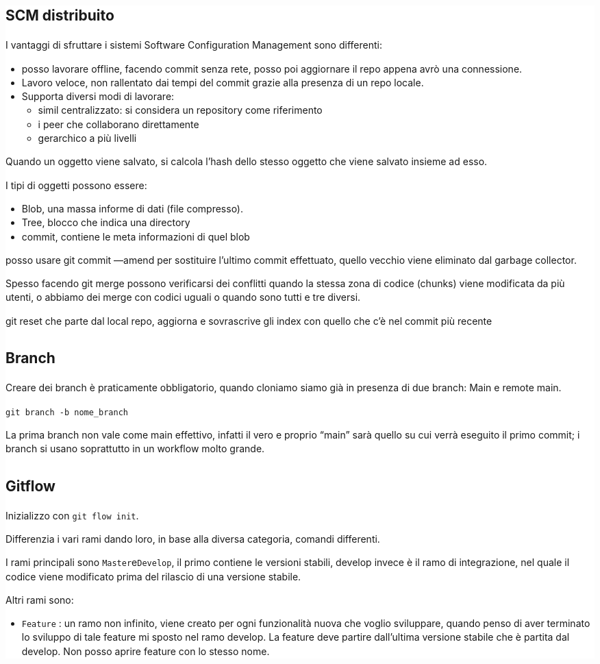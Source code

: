 ## SCM distribuito

I vantaggi di sfruttare i sistemi Software Configuration Management sono differenti:

- posso lavorare offline, facendo commit senza rete, posso poi aggiornare il repo appena avrò una connessione.
- Lavoro veloce, non rallentato dai tempi del commit grazie alla presenza di un repo locale.
- Supporta diversi modi di lavorare:
    - simil centralizzato: si considera un repository come riferimento
    - i peer che collaborano direttamente
    - gerarchico a più livelli

Quando un oggetto viene salvato, si calcola l’hash dello stesso oggetto che viene salvato insieme ad esso.

I tipi di oggetti possono essere:

- Blob, una massa informe di dati  (file compresso).
- Tree, blocco che indica una directory
- commit, contiene le meta informazioni di quel blob

posso usare git commit —amend per  sostituire l’ultimo commit effettuato, quello vecchio viene eliminato dal garbage collector.

Spesso facendo git merge possono verificarsi dei conflitti quando la stessa zona di codice (chunks) viene modificata da più utenti, o abbiamo dei merge con codici uguali o quando sono tutti e tre diversi.

git reset che parte dal local repo, aggiorna e sovrascrive gli index con quello che c’è nel commit più recente

## Branch

Creare dei branch è praticamente obbligatorio, quando cloniamo siamo già in presenza di due branch: Main e remote main.

```code
git branch -b nome_branch
```

La prima branch non vale come main effettivo, infatti il vero e proprio “main” sarà quello su cui verrà eseguito il primo commit; i branch si usano soprattutto in un workflow molto grande.

## Gitflow

Inizializzo con `git flow init`.

Differenzia i vari rami dando loro, in base alla diversa categoria, comandi differenti.

I rami principali sono `Master`e`Develop`, il primo contiene le versioni stabili, develop invece è il ramo di integrazione, nel quale il codice viene modificato prima del rilascio di una versione stabile.

Altri rami sono:

- `Feature` : un ramo non infinito, viene creato per ogni funzionalità nuova che voglio sviluppare, quando penso di aver terminato lo sviluppo di tale feature mi sposto nel ramo develop. La feature deve partire dall’ultima versione stabile che è partita dal develop. Non posso aprire feature con lo stesso nome.
    